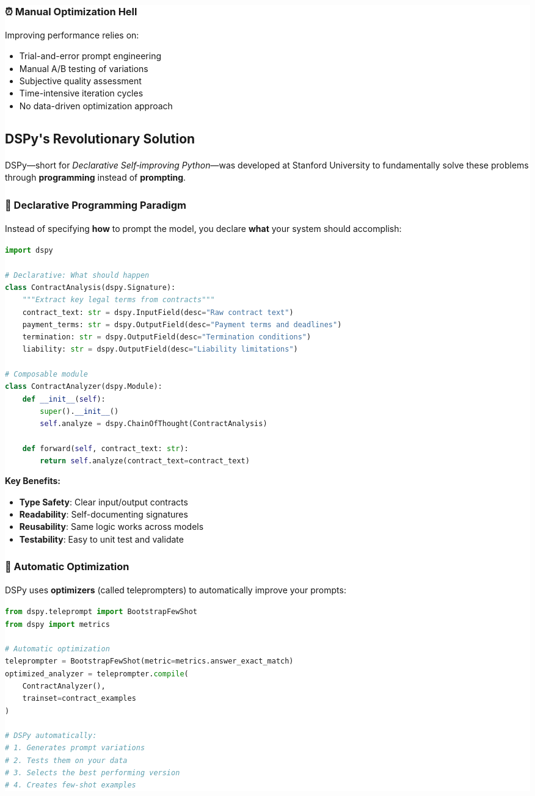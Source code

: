 ### ⏰ Manual Optimization Hell
Improving performance relies on:
- Trial-and-error prompt engineering
- Manual A/B testing of variations
- Subjective quality assessment
- Time-intensive iteration cycles
- No data-driven optimization approach

## DSPy's Revolutionary Solution

DSPy—short for _Declarative Self‑improving Python_—was developed at Stanford University to fundamentally solve these problems through **programming** instead of **prompting**.

### 🎯 Declarative Programming Paradigm

Instead of specifying **how** to prompt the model, you declare **what** your system should accomplish:

```python
import dspy

# Declarative: What should happen
class ContractAnalysis(dspy.Signature):
    """Extract key legal terms from contracts"""
    contract_text: str = dspy.InputField(desc="Raw contract text")
    payment_terms: str = dspy.OutputField(desc="Payment terms and deadlines")
    termination: str = dspy.OutputField(desc="Termination conditions")
    liability: str = dspy.OutputField(desc="Liability limitations")

# Composable module
class ContractAnalyzer(dspy.Module):
    def __init__(self):
        super().__init__()
        self.analyze = dspy.ChainOfThought(ContractAnalysis)
    
    def forward(self, contract_text: str):
        return self.analyze(contract_text=contract_text)
```

**Key Benefits:**
- **Type Safety**: Clear input/output contracts
- **Readability**: Self-documenting signatures
- **Reusability**: Same logic works across models
- **Testability**: Easy to unit test and validate

### 🤖 Automatic Optimization

DSPy uses **optimizers** (called teleprompters) to automatically improve your prompts:

```python
from dspy.teleprompt import BootstrapFewShot
from dspy import metrics

# Automatic optimization
teleprompter = BootstrapFewShot(metric=metrics.answer_exact_match)
optimized_analyzer = teleprompter.compile(
    ContractAnalyzer(), 
    trainset=contract_examples
)

# DSPy automatically:
# 1. Generates prompt variations
# 2. Tests them on your data
# 3. Selects the best performing version
# 4. Creates few-shot examples
```